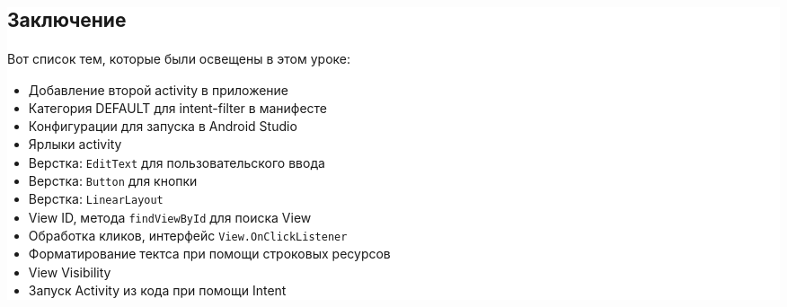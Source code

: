 
## Заключение

Вот список тем, которые были освещены в этом уроке:
- Добавление второй activity в приложение
- Категория DEFAULT для intent-filter в манифесте
- Конфигурации для запуска в Android Studio
- Ярлыки activity
- Верстка: `EditText` для пользовательского ввода
- Верстка: `Button` для кнопки
- Верстка: `LinearLayout`
- View ID, метода `findViewById` для поиска View
- Обработка кликов, интерфейс `View.OnClickListener`
- Форматирование тектса при помощи строковых ресурсов
- View Visibility
- Запуск Activity из кода при помощи Intent